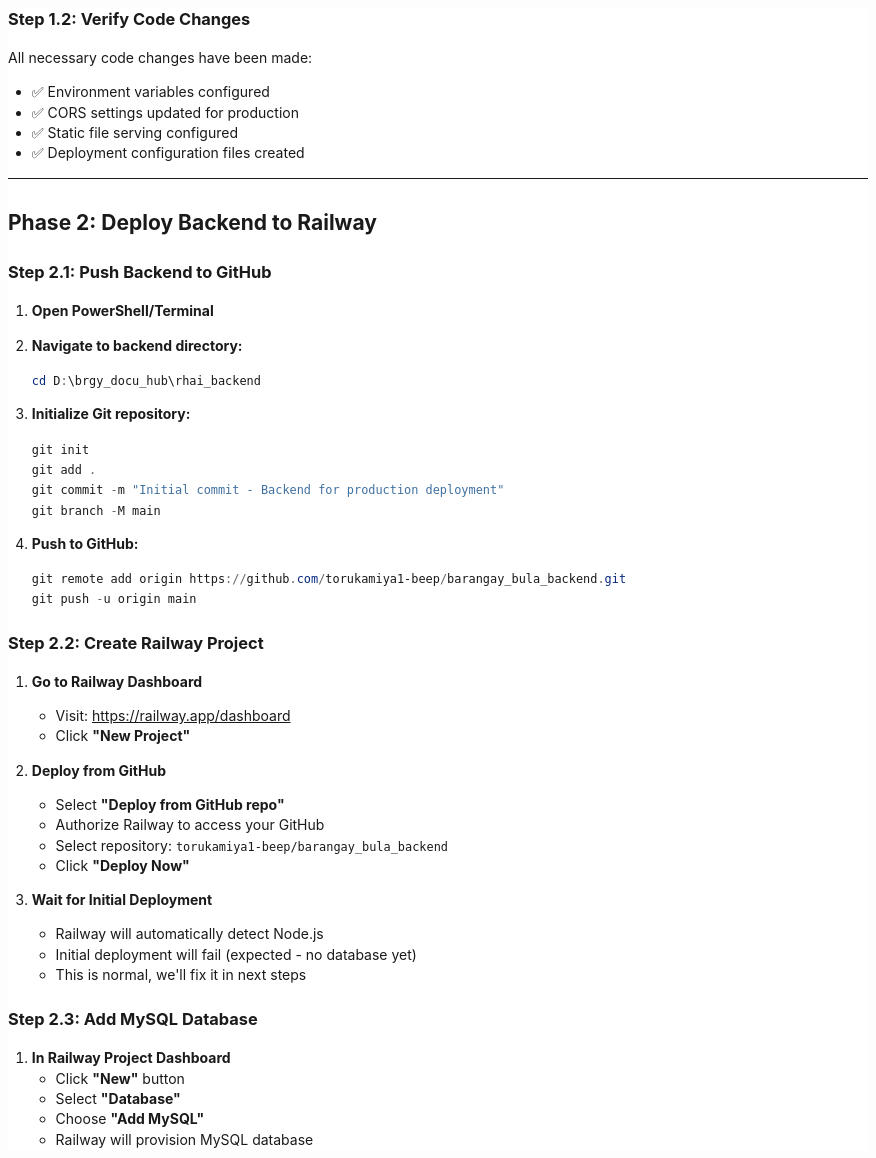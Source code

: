 ### Step 1.2: Verify Code Changes

All necessary code changes have been made:
- ✅ Environment variables configured
- ✅ CORS settings updated for production
- ✅ Static file serving configured
- ✅ Deployment configuration files created

---

## Phase 2: Deploy Backend to Railway

### Step 2.1: Push Backend to GitHub

1. **Open PowerShell/Terminal**
2. **Navigate to backend directory:**
   ```powershell
   cd D:\brgy_docu_hub\rhai_backend
   ```

3. **Initialize Git repository:**
   ```powershell
   git init
   git add .
   git commit -m "Initial commit - Backend for production deployment"
   git branch -M main
   ```

4. **Push to GitHub:**
   ```powershell
   git remote add origin https://github.com/torukamiya1-beep/barangay_bula_backend.git
   git push -u origin main
   ```

### Step 2.2: Create Railway Project

1. **Go to Railway Dashboard**
   - Visit: https://railway.app/dashboard
   - Click **"New Project"**

2. **Deploy from GitHub**
   - Select **"Deploy from GitHub repo"**
   - Authorize Railway to access your GitHub
   - Select repository: `torukamiya1-beep/barangay_bula_backend`
   - Click **"Deploy Now"**

3. **Wait for Initial Deployment**
   - Railway will automatically detect Node.js
   - Initial deployment will fail (expected - no database yet)
   - This is normal, we'll fix it in next steps

### Step 2.3: Add MySQL Database

1. **In Railway Project Dashboard**
   - Click **"New"** button
   - Select **"Database"**
   - Choose **"Add MySQL"**
   - Railway will provision MySQL database
